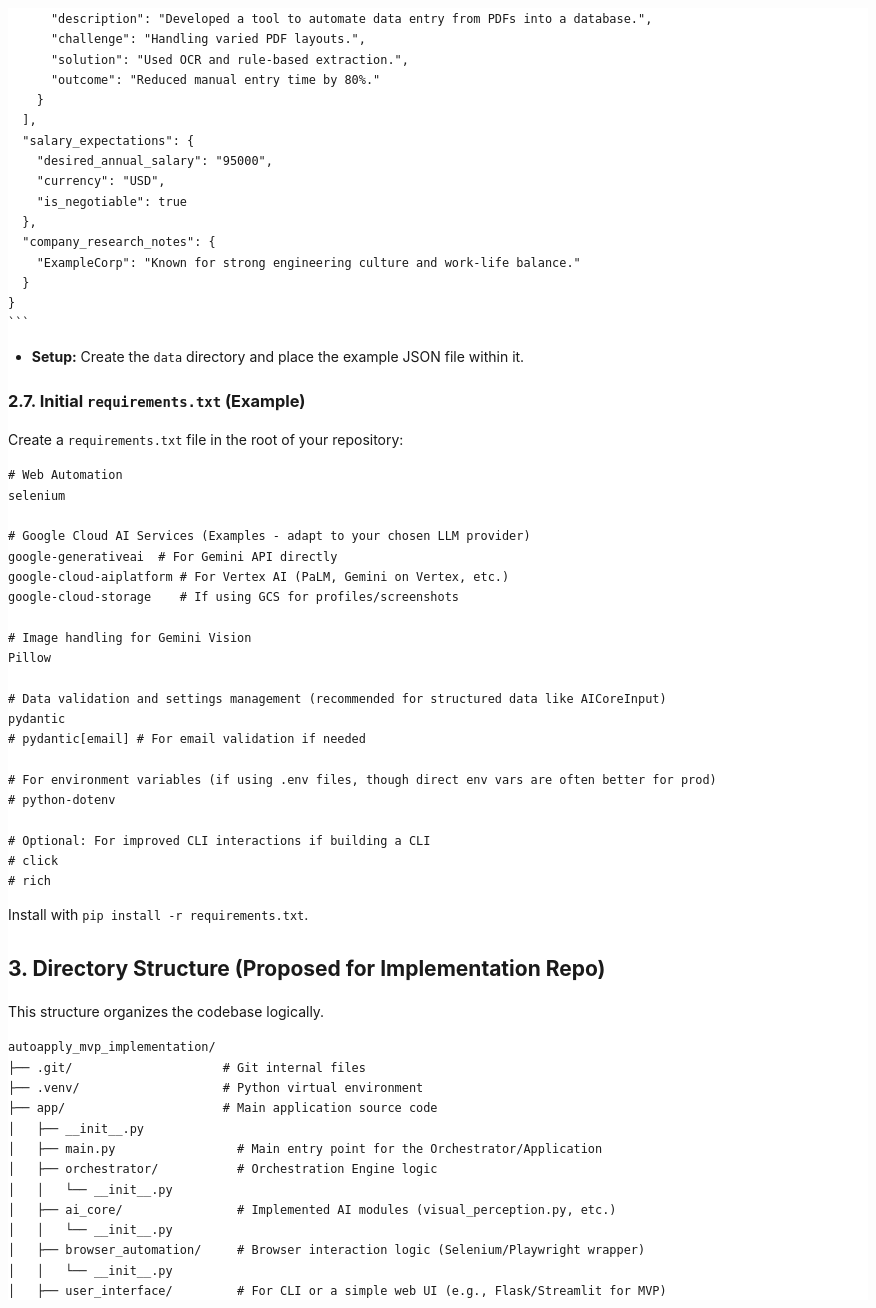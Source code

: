           "description": "Developed a tool to automate data entry from PDFs into a database.",
          "challenge": "Handling varied PDF layouts.",
          "solution": "Used OCR and rule-based extraction.",
          "outcome": "Reduced manual entry time by 80%."
        }
      ],
      "salary_expectations": {
        "desired_annual_salary": "95000",
        "currency": "USD",
        "is_negotiable": true
      },
      "company_research_notes": {
        "ExampleCorp": "Known for strong engineering culture and work-life balance."
      }
    }
    ```
-   **Setup:** Create the `data` directory and place the example JSON file within it.

### 2.7. Initial `requirements.txt` (Example)

Create a `requirements.txt` file in the root of your repository:
```
# Web Automation
selenium

# Google Cloud AI Services (Examples - adapt to your chosen LLM provider)
google-generativeai  # For Gemini API directly
google-cloud-aiplatform # For Vertex AI (PaLM, Gemini on Vertex, etc.)
google-cloud-storage    # If using GCS for profiles/screenshots

# Image handling for Gemini Vision
Pillow

# Data validation and settings management (recommended for structured data like AICoreInput)
pydantic
# pydantic[email] # For email validation if needed

# For environment variables (if using .env files, though direct env vars are often better for prod)
# python-dotenv

# Optional: For improved CLI interactions if building a CLI
# click
# rich
```
Install with `pip install -r requirements.txt`.

## 3. Directory Structure (Proposed for Implementation Repo)

This structure organizes the codebase logically.

```
autoapply_mvp_implementation/
├── .git/                     # Git internal files
├── .venv/                    # Python virtual environment
├── app/                      # Main application source code
│   ├── __init__.py
│   ├── main.py                 # Main entry point for the Orchestrator/Application
│   ├── orchestrator/           # Orchestration Engine logic
│   │   └── __init__.py
│   ├── ai_core/                # Implemented AI modules (visual_perception.py, etc.)
│   │   └── __init__.py
│   ├── browser_automation/     # Browser interaction logic (Selenium/Playwright wrapper)
│   │   └── __init__.py
│   ├── user_interface/         # For CLI or a simple web UI (e.g., Flask/Streamlit for MVP)
```